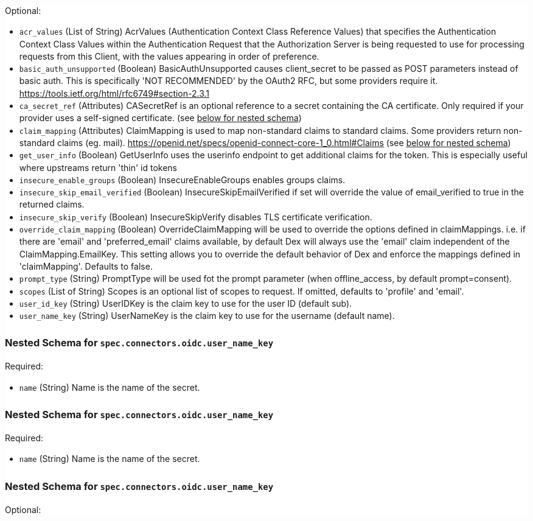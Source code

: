 Optional:

- `acr_values` (List of String) AcrValues (Authentication Context Class Reference Values) that specifies the Authentication Context Class Values within the Authentication Request that the Authorization Server is being requested to use for processing requests from this Client, with the values appearing in order of preference.
- `basic_auth_unsupported` (Boolean) BasicAuthUnsupported causes client_secret to be passed as POST parameters instead of basic auth. This is specifically 'NOT RECOMMENDED' by the OAuth2 RFC, but some providers require it.  https://tools.ietf.org/html/rfc6749#section-2.3.1
- `ca_secret_ref` (Attributes) CASecretRef is an optional reference to a secret containing the CA certificate. Only required if your provider uses a self-signed certificate. (see [below for nested schema](#nestedatt--spec--connectors--oidc--ca_secret_ref))
- `claim_mapping` (Attributes) ClaimMapping is used to map non-standard claims to standard claims. Some providers return non-standard claims (eg. mail). https://openid.net/specs/openid-connect-core-1_0.html#Claims (see [below for nested schema](#nestedatt--spec--connectors--oidc--claim_mapping))
- `get_user_info` (Boolean) GetUserInfo uses the userinfo endpoint to get additional claims for the token. This is especially useful where upstreams return 'thin' id tokens
- `insecure_enable_groups` (Boolean) InsecureEnableGroups enables groups claims.
- `insecure_skip_email_verified` (Boolean) InsecureSkipEmailVerified if set will override the value of email_verified to true in the returned claims.
- `insecure_skip_verify` (Boolean) InsecureSkipVerify disables TLS certificate verification.
- `override_claim_mapping` (Boolean) OverrideClaimMapping will be used to override the options defined in claimMappings. i.e. if there are 'email' and 'preferred_email' claims available, by default Dex will always use the 'email' claim independent of the ClaimMapping.EmailKey. This setting allows you to override the default behavior of Dex and enforce the mappings defined in 'claimMapping'. Defaults to false.
- `prompt_type` (String) PromptType will be used fot the prompt parameter (when offline_access, by default prompt=consent).
- `scopes` (List of String) Scopes is an optional list of scopes to request. If omitted, defaults to 'profile' and 'email'.
- `user_id_key` (String) UserIDKey is the claim key to use for the user ID (default sub).
- `user_name_key` (String) UserNameKey is the claim key to use for the username (default name).

<a id="nestedatt--spec--connectors--oidc--client_secret_ref"></a>
### Nested Schema for `spec.connectors.oidc.user_name_key`

Required:

- `name` (String) Name is the name of the secret.


<a id="nestedatt--spec--connectors--oidc--ca_secret_ref"></a>
### Nested Schema for `spec.connectors.oidc.user_name_key`

Required:

- `name` (String) Name is the name of the secret.


<a id="nestedatt--spec--connectors--oidc--claim_mapping"></a>
### Nested Schema for `spec.connectors.oidc.user_name_key`

Optional:
